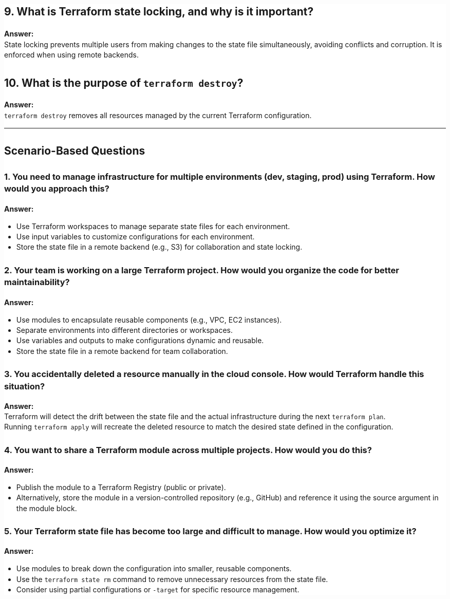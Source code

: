 ## 9. What is Terraform state locking, and why is it important?
**Answer:**  
State locking prevents multiple users from making changes to the state file simultaneously, avoiding conflicts and corruption. It is enforced when using remote backends.

## 10. What is the purpose of `terraform destroy`?
**Answer:**  
`terraform destroy` removes all resources managed by the current Terraform configuration.

---

## Scenario-Based Questions

### 1. You need to manage infrastructure for multiple environments (dev, staging, prod) using Terraform. How would you approach this?
**Answer:**  
- Use Terraform workspaces to manage separate state files for each environment.  
- Use input variables to customize configurations for each environment.  
- Store the state file in a remote backend (e.g., S3) for collaboration and state locking.

### 2. Your team is working on a large Terraform project. How would you organize the code for better maintainability?
**Answer:**  
- Use modules to encapsulate reusable components (e.g., VPC, EC2 instances).  
- Separate environments into different directories or workspaces.  
- Use variables and outputs to make configurations dynamic and reusable.  
- Store the state file in a remote backend for team collaboration.

### 3. You accidentally deleted a resource manually in the cloud console. How would Terraform handle this situation?
**Answer:**  
Terraform will detect the drift between the state file and the actual infrastructure during the next `terraform plan`.  
Running `terraform apply` will recreate the deleted resource to match the desired state defined in the configuration.

### 4. You want to share a Terraform module across multiple projects. How would you do this?
**Answer:**  
- Publish the module to a Terraform Registry (public or private).  
- Alternatively, store the module in a version-controlled repository (e.g., GitHub) and reference it using the source argument in the module block.

### 5. Your Terraform state file has become too large and difficult to manage. How would you optimize it?
**Answer:**  
- Use modules to break down the configuration into smaller, reusable components.  
- Use the `terraform state rm` command to remove unnecessary resources from the state file.  
- Consider using partial configurations or `-target` for specific resource management.
